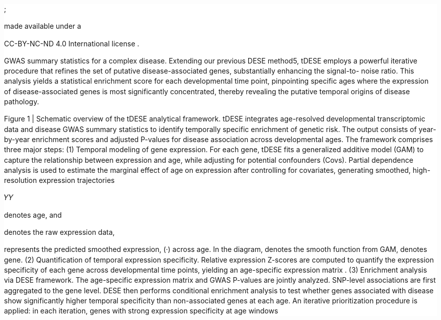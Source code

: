 ;

made available under a

CC-BY-NC-ND 4.0 International license
.

GWAS summary statistics for a complex disease. Extending our previous DESE method5, tDESE employs a powerful
iterative procedure that refines the set of putative disease-associated genes, substantially enhancing the signal-to-
noise ratio. This analysis yields a statistical enrichment score for each developmental time point, pinpointing specific
ages  where  the  expression  of  disease-associated  genes  is  most  significantly  concentrated,  thereby  revealing  the
putative temporal origins of disease pathology.

Figure 1 | Schematic overview of the tDESE analytical framework. tDESE integrates age-resolved developmental
transcriptomic data and disease GWAS summary statistics to identify temporally specific enrichment of genetic risk.
The  output  consists  of  year-by-year  enrichment  scores  and  adjusted  P-values  for  disease  association  across
developmental ages. The framework comprises three major steps: (1) Temporal modeling of gene expression. For
each gene, tDESE fits a generalized additive model (GAM) to capture the relationship between expression and age,
while adjusting for potential confounders (Covs). Partial dependence analysis is used to estimate the marginal effect
of age on expression after controlling for covariates, generating smoothed, high-resolution expression trajectories

𝑌𝑌

 denotes age, and

 denotes the raw expression data,

  represents the predicted smoothed expression,
(·)
across age. In the diagram,
denotes the smooth function from GAM,
 denotes gene. (2) Quantification of temporal expression
specificity.  Relative  expression  Z-scores  are  computed  to  quantify  the  expression  specificity  of  each  gene  across
developmental  time  points,  yielding  an  age-specific  expression  matrix
.  (3)  Enrichment  analysis  via  DESE
framework. The age-specific expression matrix
 and GWAS P-values are jointly analyzed. SNP-level associations
are first aggregated to the gene level. DESE then performs conditional enrichment analysis to test whether genes
associated  with  disease  show  significantly  higher  temporal  specificity  than  non-associated  genes  at  each  age. An
iterative prioritization procedure is applied: in each iteration, genes with strong expression specificity at age windows
